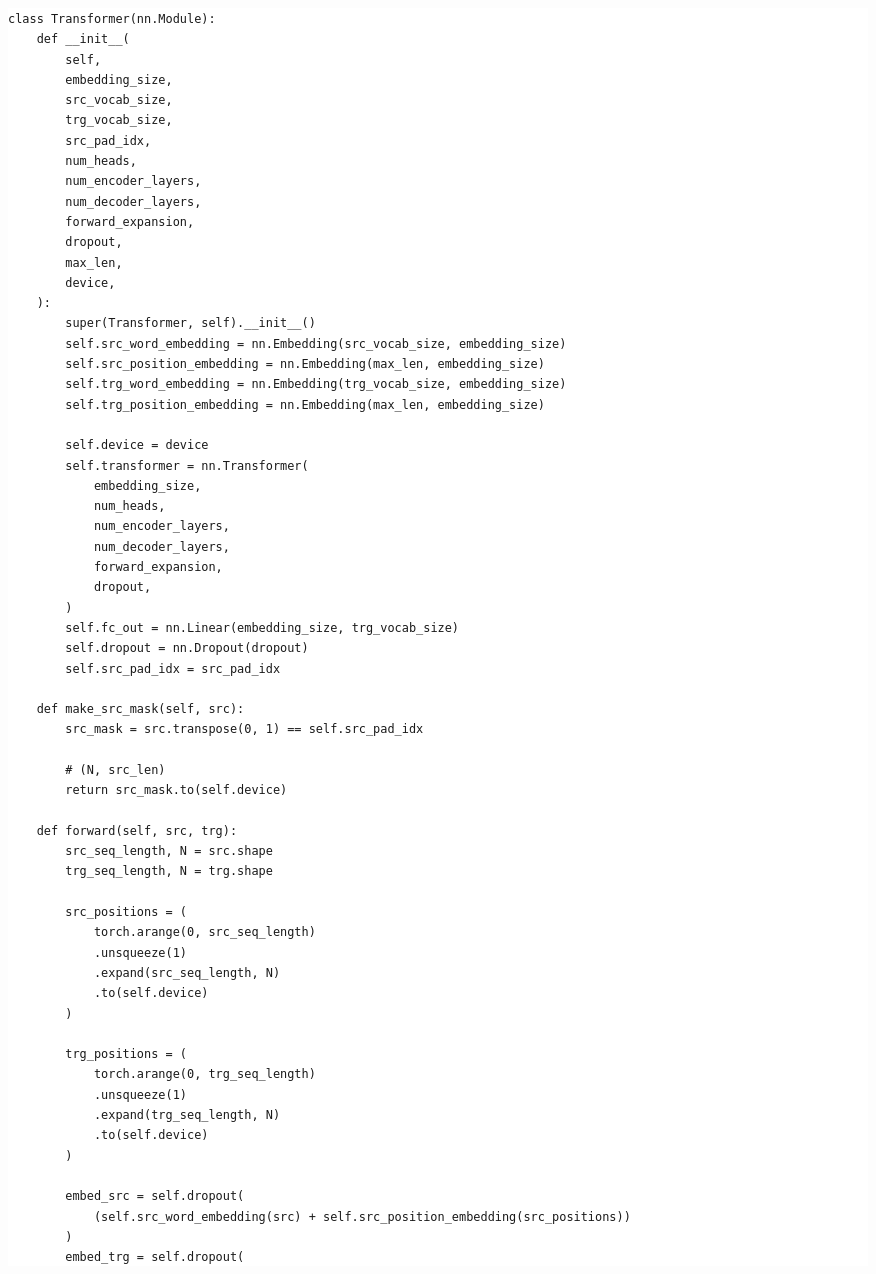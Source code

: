 
```
class Transformer(nn.Module):
    def __init__(
        self,
        embedding_size,
        src_vocab_size,
        trg_vocab_size,
        src_pad_idx,
        num_heads,
        num_encoder_layers,
        num_decoder_layers,
        forward_expansion,
        dropout,
        max_len,
        device,
    ):
        super(Transformer, self).__init__()
        self.src_word_embedding = nn.Embedding(src_vocab_size, embedding_size)
        self.src_position_embedding = nn.Embedding(max_len, embedding_size)
        self.trg_word_embedding = nn.Embedding(trg_vocab_size, embedding_size)
        self.trg_position_embedding = nn.Embedding(max_len, embedding_size)

        self.device = device
        self.transformer = nn.Transformer(
            embedding_size,
            num_heads,
            num_encoder_layers,
            num_decoder_layers,
            forward_expansion,
            dropout,
        )
        self.fc_out = nn.Linear(embedding_size, trg_vocab_size)
        self.dropout = nn.Dropout(dropout)
        self.src_pad_idx = src_pad_idx

    def make_src_mask(self, src):
        src_mask = src.transpose(0, 1) == self.src_pad_idx

        # (N, src_len)
        return src_mask.to(self.device)

    def forward(self, src, trg):
        src_seq_length, N = src.shape
        trg_seq_length, N = trg.shape

        src_positions = (
            torch.arange(0, src_seq_length)
            .unsqueeze(1)
            .expand(src_seq_length, N)
            .to(self.device)
        )

        trg_positions = (
            torch.arange(0, trg_seq_length)
            .unsqueeze(1)
            .expand(trg_seq_length, N)
            .to(self.device)
        )

        embed_src = self.dropout(
            (self.src_word_embedding(src) + self.src_position_embedding(src_positions))
        )
        embed_trg = self.dropout(
```
